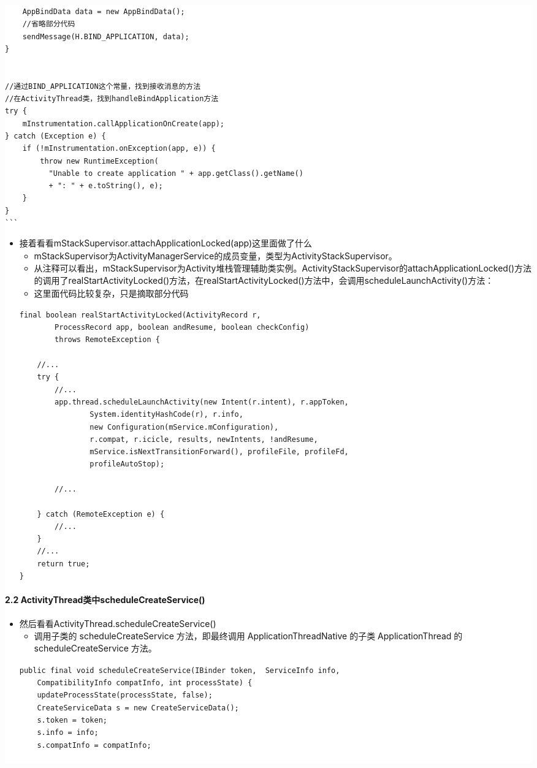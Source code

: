         AppBindData data = new AppBindData();
        //省略部分代码
        sendMessage(H.BIND_APPLICATION, data);
    }
    
    
    //通过BIND_APPLICATION这个常量，找到接收消息的方法
    //在ActivityThread类，找到handleBindApplication方法
    try {
        mInstrumentation.callApplicationOnCreate(app);
    } catch (Exception e) {
        if (!mInstrumentation.onException(app, e)) {
            throw new RuntimeException(
              "Unable to create application " + app.getClass().getName()
              + ": " + e.toString(), e);
        }
    }
    ```
- 接着看看mStackSupervisor.attachApplicationLocked(app)这里面做了什么
    - mStackSupervisor为ActivityManagerService的成员变量，类型为ActivityStackSupervisor。
    - 从注释可以看出，mStackSupervisor为Activity堆栈管理辅助类实例。ActivityStackSupervisor的attachApplicationLocked()方法的调用了realStartActivityLocked()方法，在realStartActivityLocked()方法中，会调用scheduleLaunchActivity()方法：
    - 这里面代码比较复杂，只是摘取部分代码
    ```
    final boolean realStartActivityLocked(ActivityRecord r,
            ProcessRecord app, boolean andResume, boolean checkConfig)
            throws RemoteException {
     
        //...  
        try {
            //...
            app.thread.scheduleLaunchActivity(new Intent(r.intent), r.appToken,
                    System.identityHashCode(r), r.info,
                    new Configuration(mService.mConfiguration),
                    r.compat, r.icicle, results, newIntents, !andResume,
                    mService.isNextTransitionForward(), profileFile, profileFd,
                    profileAutoStop);
     
            //...
     
        } catch (RemoteException e) {
            //...
        }
        //...    
        return true;
    }
    ```


#### 2.2 ActivityThread类中scheduleCreateService()
- 然后看看ActivityThread.scheduleCreateService()
    - 调用子类的 scheduleCreateService 方法，即最终调用 ApplicationThreadNative 的子类 ApplicationThread 的 scheduleCreateService 方法。
    ```
    public final void scheduleCreateService(IBinder token,  ServiceInfo info, 
    	CompatibilityInfo compatInfo, int processState) {
        updateProcessState(processState, false);
        CreateServiceData s = new CreateServiceData();
        s.token = token;
        s.info = info;
        s.compatInfo = compatInfo;
    